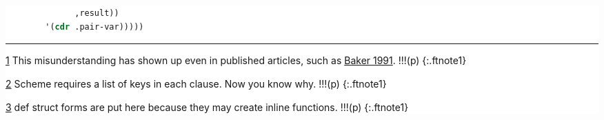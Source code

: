 ```lisp
              ,result))
        '(cdr .pair-var)))))
```

----------------------

[1](#xfn0010) This misunderstanding has shown up even in published articles, such as [Baker 1991](B9780080571157500285.xhtml#bb0060).
!!!(p) {:.ftnote1}

[2](#xfn0015) Scheme requires a list of keys in each clause.
Now you know why.
!!!(p) {:.ftnote1}

[3](#xfn0020) def struct forms are put here because they may create inline functions.
!!!(p) {:.ftnote1}